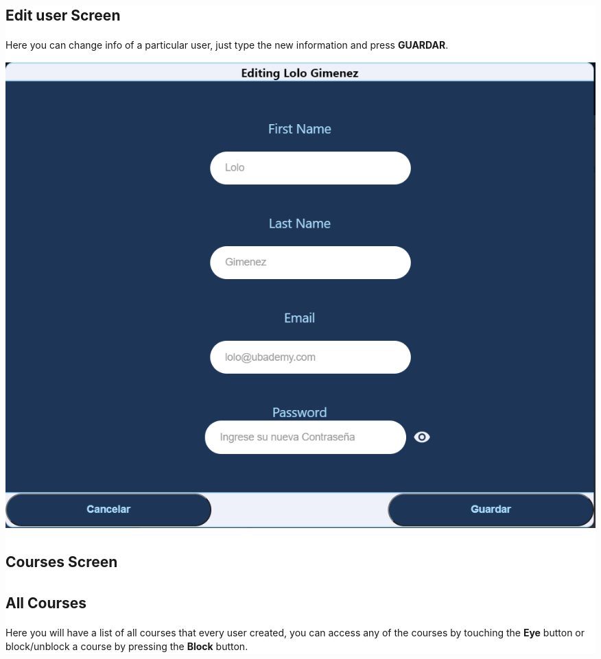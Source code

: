 ## <a name="EditUserScreen">Edit user Screen</a>

Here you can change info of a particular user, just type the new information and press **GUARDAR**.

<p align="center">
<img src="src/images/editUser.PNG" style="width: 100%"/>
</p>

## <a name="CoursesScreen">Courses Screen</a>

## All Courses

Here you will have a list of all courses that every user created, you can access any of the courses by touching the **Eye** button
or block/unblock a course by pressing the **Block** button.
